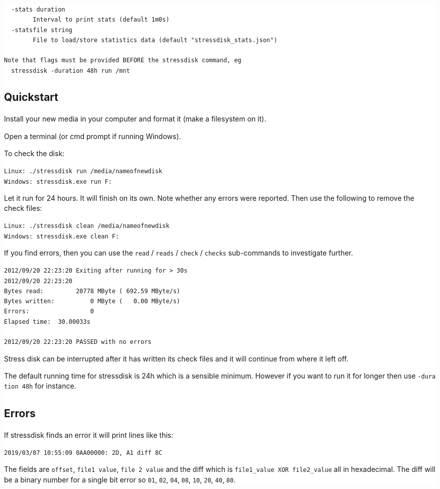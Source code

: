 ```
  -stats duration
        Interval to print stats (default 1m0s)
  -statsfile string
        File to load/store statistics data (default "stressdisk_stats.json")

Note that flags must be provided BEFORE the stressdisk command, eg
  stressdisk -duration 48h run /mnt
```

Quickstart
----------

Install your new media in your computer and format it (make a filesystem on it).

Open a terminal (or cmd prompt if running Windows).

To check the disk:

    Linux: ./stressdisk run /media/nameofnewdisk
    Windows: stressdisk.exe run F:

Let it run for 24 hours.  It will finish on its own.  Note whether any errors
were reported.  Then use the following to remove the check files:

    Linux: ./stressdisk clean /media/nameofnewdisk
    Windows: stressdisk.exe clean F:

If you find errors, then you can use the `read` / `reads` / `check` /
`checks` sub-commands to investigate further.

    2012/09/20 22:23:20 Exiting after running for > 30s
    2012/09/20 22:23:20 
    Bytes read:         20778 MByte ( 692.59 MByte/s)
    Bytes written:          0 MByte (   0.00 MByte/s)
    Errors:                 0
    Elapsed time:  30.00033s
    
    2012/09/20 22:23:20 PASSED with no errors

Stress disk can be interrupted after it has written its check files
and it will continue from where it left off.

The default running time for stressdisk is 24h which is a sensible
minimum.  However if you want to run it for longer then use `-duration
48h` for instance.

Errors
------

If stressdisk finds an error it will print lines like this:

    2019/03/07 10:55:09 0AA00000: 2D, A1 diff 8C

The fields are `offset`, `file1 value`, `file 2 value` and the diff
which is `file1_value XOR file2_value` all in hexadecimal.  The diff
will be a binary number for a single bit error so `01`, `02`, `04`,
`08`, `10`, `20`, `40`, `80`.
